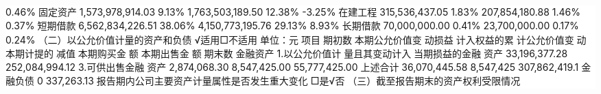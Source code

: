 0.46%
固定资产
1,573,978,914.03
9.13%
1,763,503,189.50
12.38%
-3.25%
在建工程
315,536,437.05
1.83%
207,854,180.88
1.46%
0.37%
短期借款
6,562,834,226.51
38.06%
4,150,773,195.76
29.13%
8.93%
长期借款
70,000,000.00
0.41%
23,700,000.00
0.17%
0.24%
（二）以公允价值计量的资产和负债
√适用□不适用
单位：元
项目
期初数
本期公允价值变
动损益
计入权益的累
计公允价值变
动
本期计提的
减值
本期购买金
额
本期出售金
额
期末数
金融资产
1.以公允价值计
量且其变动计入
当期损益的金融
资产
33,196,377.28
252,084,994.12
3.可供出售金融
资产
2,874,068.30
8,547,425.00
55,777,425.00
上述合计
36,070,445.58
8,547,425
307,862,419.1
金融负债
0
337,263.13
报告期内公司主要资产计量属性是否发生重大变化
□是√否
（三）截至报告期末的资产权利受限情况
